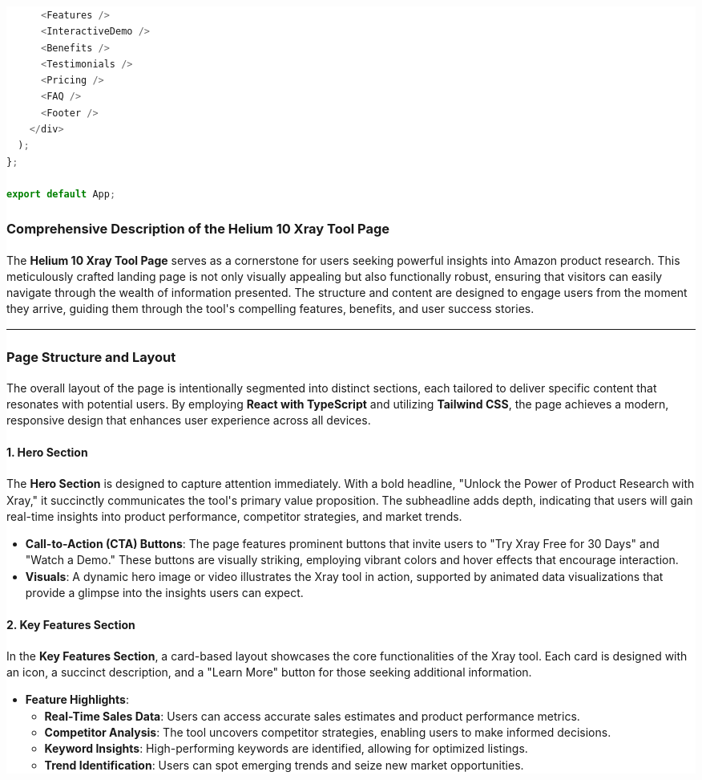 ```typescript
      <Features />
      <InteractiveDemo />
      <Benefits />
      <Testimonials />
      <Pricing />
      <FAQ />
      <Footer />
    </div>
  );
};

export default App;
```

### Comprehensive Description of the Helium 10 Xray Tool Page

The **Helium 10 Xray Tool Page** serves as a cornerstone for users seeking powerful insights into Amazon product research. This meticulously crafted landing page is not only visually appealing but also functionally robust, ensuring that visitors can easily navigate through the wealth of information presented. The structure and content are designed to engage users from the moment they arrive, guiding them through the tool's compelling features, benefits, and user success stories.

---

### **Page Structure and Layout**

The overall layout of the page is intentionally segmented into distinct sections, each tailored to deliver specific content that resonates with potential users. By employing **React with TypeScript** and utilizing **Tailwind CSS**, the page achieves a modern, responsive design that enhances user experience across all devices.

#### **1. Hero Section**

The **Hero Section** is designed to capture attention immediately. With a bold headline, "Unlock the Power of Product Research with Xray," it succinctly communicates the tool's primary value proposition. The subheadline adds depth, indicating that users will gain real-time insights into product performance, competitor strategies, and market trends.

- **Call-to-Action (CTA) Buttons**: The page features prominent buttons that invite users to "Try Xray Free for 30 Days" and "Watch a Demo." These buttons are visually striking, employing vibrant colors and hover effects that encourage interaction.
- **Visuals**: A dynamic hero image or video illustrates the Xray tool in action, supported by animated data visualizations that provide a glimpse into the insights users can expect.

#### **2. Key Features Section**

In the **Key Features Section**, a card-based layout showcases the core functionalities of the Xray tool. Each card is designed with an icon, a succinct description, and a "Learn More" button for those seeking additional information.

- **Feature Highlights**:
  - **Real-Time Sales Data**: Users can access accurate sales estimates and product performance metrics.
  - **Competitor Analysis**: The tool uncovers competitor strategies, enabling users to make informed decisions.
  - **Keyword Insights**: High-performing keywords are identified, allowing for optimized listings.
  - **Trend Identification**: Users can spot emerging trends and seize new market opportunities.
